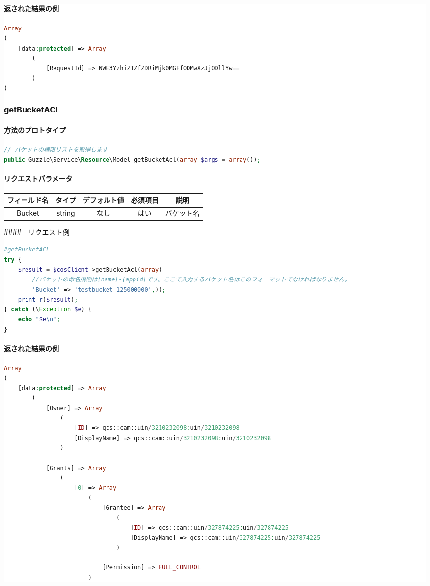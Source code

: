 #### 返された結果の例
```php
Array
(
    [data:protected] => Array
        (
            [RequestId] => NWE3YzhiZTZfZDRiMjk0MGFfODMwXzJjODllYw==
        )
)
```


### getBucketACL
#### 方法のプロトタイプ

```php
// バケットの権限リストを取得します
public Guzzle\Service\Resource\Model getBucketAcl(array $args = array());
```

#### リクエストパラメータ

| フィールド名   |       タイプ     | デフォルト値 | 必須項目 |                  説明                 |
| :------: |    :------------: | :--:   | :--------:   | :----------------------------------: |
| Bucket   |     string     |  なし    | はい           |               バケット名               |



####　リクエスト例
```php
#getBucketACL
try {
    $result = $cosClient->getBucketAcl(array(
        //バケットの命名規則は{name}-{appid}です。ここで入力するバケット名はこのフォーマットでなければなりません。
        'Bucket' => 'testbucket-125000000',));
    print_r($result);
} catch (\Exception $e) {
    echo "$e\n";
}
```

#### 返された結果の例
```php
Array
(
    [data:protected] => Array
        (
            [Owner] => Array
                (
                    [ID] => qcs::cam::uin/3210232098:uin/3210232098
                    [DisplayName] => qcs::cam::uin/3210232098:uin/3210232098
                )

            [Grants] => Array
                (
                    [0] => Array
                        (
                            [Grantee] => Array
                                (
                                    [ID] => qcs::cam::uin/327874225:uin/327874225
                                    [DisplayName] => qcs::cam::uin/327874225:uin/327874225
                                )

                            [Permission] => FULL_CONTROL
                        )

```